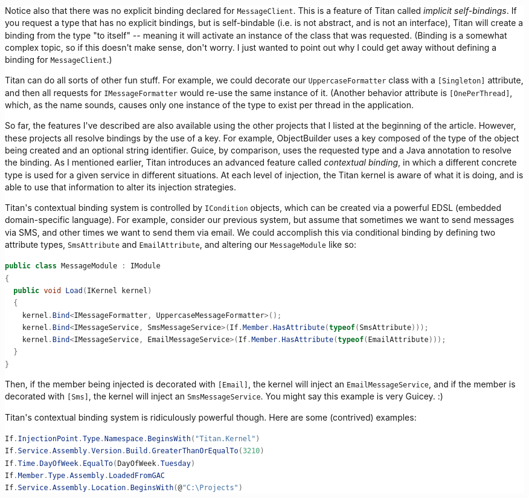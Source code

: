 Notice also that there was no explicit binding declared for `MessageClient`. This is a feature of Titan called _implicit self-bindings_. If you request a type that has no explicit bindings, but is self-bindable (i.e. is not abstract, and is not an interface), Titan will create a binding from the type "to itself" -- meaning it will activate an instance of the class that was requested. (Binding is a somewhat complex topic, so if this doesn't make sense, don't worry. I just wanted to point out why I could get away without defining a binding for `MessageClient`.)

Titan can do all sorts of other fun stuff. For example, we could decorate our `UppercaseFormatter` class with a `[Singleton]` attribute, and then all requests for `IMessageFormatter` would re-use the same instance of it. (Another behavior attribute is `[OnePerThread]`, which, as the name sounds, causes only one instance of the type to exist per thread in the application.

So far, the features I've described are also available using the other projects that I listed at the beginning of the article. However, these projects all resolve bindings by the use of a key. For example, ObjectBuilder uses a key composed of the type of the object being created and an optional string identifier. Guice, by comparison, uses the requested type and a Java annotation to resolve the binding. As I mentioned earlier, Titan introduces an advanced feature called _contextual binding_, in which a different concrete type is used for a given service in different situations. At each level of injection, the Titan kernel is aware of what it is doing, and is able to use that information to alter its injection strategies.

Titan's contextual binding system is controlled by `ICondition` objects, which can be created via a powerful EDSL (embedded domain-specific language). For example, consider our previous system, but assume that sometimes we want to send messages via SMS, and other times we want to send them via email. We could accomplish this via conditional binding by defining two attribute types, `SmsAttribute` and `EmailAttribute`, and altering our `MessageModule` like so:

```csharp
public class MessageModule : IModule
{
  public void Load(IKernel kernel)
  {
    kernel.Bind<IMessageFormatter, UppercaseMessageFormatter>();
    kernel.Bind<IMessageService, SmsMessageService>(If.Member.HasAttribute(typeof(SmsAttribute)));
    kernel.Bind<IMessageService, EmailMessageService>(If.Member.HasAttribute(typeof(EmailAttribute)));
  }
}
```

Then, if the member being injected is decorated with `[Email]`, the kernel will inject an `EmailMessageService`, and if the member is decorated with `[Sms]`, the kernel will inject an `SmsMessageService`. You might say this example is very Guicey. :)

Titan's contextual binding system is ridiculously powerful though. Here are some (contrived) examples:

```csharp
If.InjectionPoint.Type.Namespace.BeginsWith("Titan.Kernel")
If.Service.Assembly.Version.Build.GreaterThanOrEqualTo(3210)
If.Time.DayOfWeek.EqualTo(DayOfWeek.Tuesday)
If.Member.Type.Assembly.LoadedFromGAC
If.Service.Assembly.Location.BeginsWith(@"C:\Projects")
```

